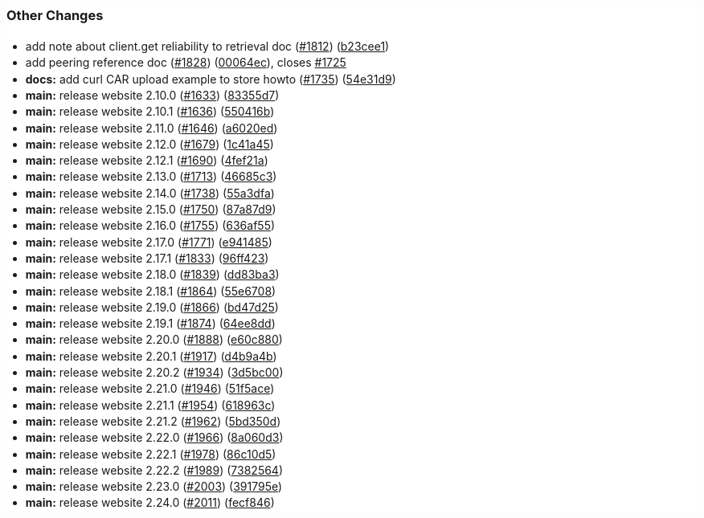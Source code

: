 
### Other Changes

* add note about client.get reliability to retrieval doc ([#1812](https://github.com/woss/web3.storage/issues/1812)) ([b23cee1](https://github.com/woss/web3.storage/commit/b23cee1609abc631d2d1136a36d3e9e5e7e6a830))
* add peering reference doc ([#1828](https://github.com/woss/web3.storage/issues/1828)) ([00064ec](https://github.com/woss/web3.storage/commit/00064ecd2a0d759267a31874c7239830f923fc61)), closes [#1725](https://github.com/woss/web3.storage/issues/1725)
* **docs:** add curl CAR upload example to store howto ([#1735](https://github.com/woss/web3.storage/issues/1735)) ([54e31d9](https://github.com/woss/web3.storage/commit/54e31d9b76dcb85888a3a082384afe43c30f5159))
* **main:** release website 2.10.0 ([#1633](https://github.com/woss/web3.storage/issues/1633)) ([83355d7](https://github.com/woss/web3.storage/commit/83355d752398fc827be39a93a4ed8e7cdf4654e8))
* **main:** release website 2.10.1 ([#1636](https://github.com/woss/web3.storage/issues/1636)) ([550416b](https://github.com/woss/web3.storage/commit/550416b75f2e25907417a57bc589daf45315c6c6))
* **main:** release website 2.11.0 ([#1646](https://github.com/woss/web3.storage/issues/1646)) ([a6020ed](https://github.com/woss/web3.storage/commit/a6020ed8e9ebc70f3ec630e233c67cbec4bd60d3))
* **main:** release website 2.12.0 ([#1679](https://github.com/woss/web3.storage/issues/1679)) ([1c41a45](https://github.com/woss/web3.storage/commit/1c41a4599f8d1fc59aa73ab44f2a044c6f2811f7))
* **main:** release website 2.12.1 ([#1690](https://github.com/woss/web3.storage/issues/1690)) ([4fef21a](https://github.com/woss/web3.storage/commit/4fef21a8cd7cf70c927ba0df699d36b559a43de8))
* **main:** release website 2.13.0 ([#1713](https://github.com/woss/web3.storage/issues/1713)) ([46685c3](https://github.com/woss/web3.storage/commit/46685c3bdef2dfc783e1aa3c2265ca9d9fe32c03))
* **main:** release website 2.14.0 ([#1738](https://github.com/woss/web3.storage/issues/1738)) ([55a3dfa](https://github.com/woss/web3.storage/commit/55a3dface416369dceda05f0b30c2217f5c4b6de))
* **main:** release website 2.15.0 ([#1750](https://github.com/woss/web3.storage/issues/1750)) ([87a87d9](https://github.com/woss/web3.storage/commit/87a87d911b90e5fc79a82a805919348dcb26556c))
* **main:** release website 2.16.0 ([#1755](https://github.com/woss/web3.storage/issues/1755)) ([636af55](https://github.com/woss/web3.storage/commit/636af556c2e4f03a7e3b43ffb2c9027acbea2caa))
* **main:** release website 2.17.0 ([#1771](https://github.com/woss/web3.storage/issues/1771)) ([e941485](https://github.com/woss/web3.storage/commit/e941485a0862e255b456496ee14c4fc54f1bfab2))
* **main:** release website 2.17.1 ([#1833](https://github.com/woss/web3.storage/issues/1833)) ([96ff423](https://github.com/woss/web3.storage/commit/96ff423d778543d0fda4e5f9da6a7ff2417f4587))
* **main:** release website 2.18.0 ([#1839](https://github.com/woss/web3.storage/issues/1839)) ([dd83ba3](https://github.com/woss/web3.storage/commit/dd83ba3daba95476b71b42393dcd98e747f1dc4b))
* **main:** release website 2.18.1 ([#1864](https://github.com/woss/web3.storage/issues/1864)) ([55e6708](https://github.com/woss/web3.storage/commit/55e67080b202fd742b77aeb6c85c513e6f485a86))
* **main:** release website 2.19.0 ([#1866](https://github.com/woss/web3.storage/issues/1866)) ([bd47d25](https://github.com/woss/web3.storage/commit/bd47d256c6eb9cef253e0c00e4c4441fd996e2fa))
* **main:** release website 2.19.1 ([#1874](https://github.com/woss/web3.storage/issues/1874)) ([64ee8dd](https://github.com/woss/web3.storage/commit/64ee8dd75504e4bb4283d2c8ebe5ce46cef9f36d))
* **main:** release website 2.20.0 ([#1888](https://github.com/woss/web3.storage/issues/1888)) ([e60c880](https://github.com/woss/web3.storage/commit/e60c880b15668b9968786441a9204be9b3d62d27))
* **main:** release website 2.20.1 ([#1917](https://github.com/woss/web3.storage/issues/1917)) ([d4b9a4b](https://github.com/woss/web3.storage/commit/d4b9a4b6935ad63cec30c3f279b5ea48119c3f51))
* **main:** release website 2.20.2 ([#1934](https://github.com/woss/web3.storage/issues/1934)) ([3d5bc00](https://github.com/woss/web3.storage/commit/3d5bc006451f7a81decbeb21146a54138ea10c2a))
* **main:** release website 2.21.0 ([#1946](https://github.com/woss/web3.storage/issues/1946)) ([51f5ace](https://github.com/woss/web3.storage/commit/51f5ace87b3e85aebca24df9cf783b14b5d1fc48))
* **main:** release website 2.21.1 ([#1954](https://github.com/woss/web3.storage/issues/1954)) ([618963c](https://github.com/woss/web3.storage/commit/618963cd47787f24005750cb1b87d21f8c939c7a))
* **main:** release website 2.21.2 ([#1962](https://github.com/woss/web3.storage/issues/1962)) ([5bd350d](https://github.com/woss/web3.storage/commit/5bd350d204254ca320cc84997730a5cdc450befd))
* **main:** release website 2.22.0 ([#1966](https://github.com/woss/web3.storage/issues/1966)) ([8a060d3](https://github.com/woss/web3.storage/commit/8a060d3b809bb3014cf31bbf0616172b96132379))
* **main:** release website 2.22.1 ([#1978](https://github.com/woss/web3.storage/issues/1978)) ([86c10d5](https://github.com/woss/web3.storage/commit/86c10d563607e9fd65777cc3ad5df3f68ee39f58))
* **main:** release website 2.22.2 ([#1989](https://github.com/woss/web3.storage/issues/1989)) ([7382564](https://github.com/woss/web3.storage/commit/73825646278ac12f57ca64e9b7d37b1fed55bf6e))
* **main:** release website 2.23.0 ([#2003](https://github.com/woss/web3.storage/issues/2003)) ([391795e](https://github.com/woss/web3.storage/commit/391795e26aa41491cad5af00094379555c141312))
* **main:** release website 2.24.0 ([#2011](https://github.com/woss/web3.storage/issues/2011)) ([fecf846](https://github.com/woss/web3.storage/commit/fecf846c34911568b27230cfd6e1d2f093df5055))